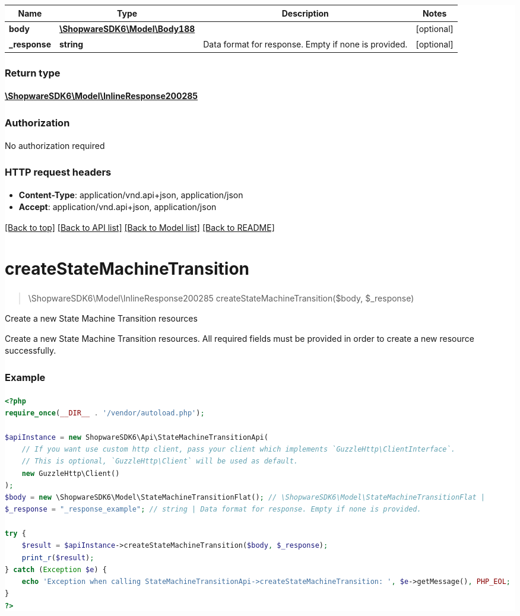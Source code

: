 Name | Type | Description  | Notes
------------- | ------------- | ------------- | -------------
 **body** | [**\ShopwareSDK6\Model\Body188**](../Model/Body188.md)|  | [optional]
 **_response** | **string**| Data format for response. Empty if none is provided. | [optional]

### Return type

[**\ShopwareSDK6\Model\InlineResponse200285**](../Model/InlineResponse200285.md)

### Authorization

No authorization required

### HTTP request headers

 - **Content-Type**: application/vnd.api+json, application/json
 - **Accept**: application/vnd.api+json, application/json

[[Back to top]](#) [[Back to API list]](../../README.md#documentation-for-api-endpoints) [[Back to Model list]](../../README.md#documentation-for-models) [[Back to README]](../../README.md)

# **createStateMachineTransition**
> \ShopwareSDK6\Model\InlineResponse200285 createStateMachineTransition($body, $_response)

Create a new State Machine Transition resources

Create a new State Machine Transition resources. All required fields must be provided in order to create a new resource successfully.

### Example
```php
<?php
require_once(__DIR__ . '/vendor/autoload.php');

$apiInstance = new ShopwareSDK6\Api\StateMachineTransitionApi(
    // If you want use custom http client, pass your client which implements `GuzzleHttp\ClientInterface`.
    // This is optional, `GuzzleHttp\Client` will be used as default.
    new GuzzleHttp\Client()
);
$body = new \ShopwareSDK6\Model\StateMachineTransitionFlat(); // \ShopwareSDK6\Model\StateMachineTransitionFlat | 
$_response = "_response_example"; // string | Data format for response. Empty if none is provided.

try {
    $result = $apiInstance->createStateMachineTransition($body, $_response);
    print_r($result);
} catch (Exception $e) {
    echo 'Exception when calling StateMachineTransitionApi->createStateMachineTransition: ', $e->getMessage(), PHP_EOL;
}
?>
```
